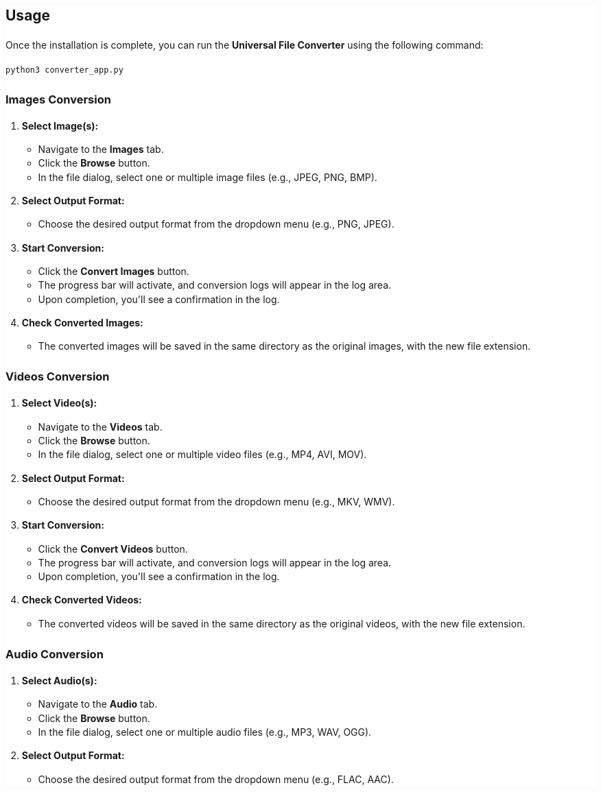 ## Usage

Once the installation is complete, you can run the **Universal File Converter** using the following command:

```bash
python3 converter_app.py
```

### Images Conversion

1. **Select Image(s):**
   - Navigate to the **Images** tab.
   - Click the **Browse** button.
   - In the file dialog, select one or multiple image files (e.g., JPEG, PNG, BMP).

2. **Select Output Format:**
   - Choose the desired output format from the dropdown menu (e.g., PNG, JPEG).

3. **Start Conversion:**
   - Click the **Convert Images** button.
   - The progress bar will activate, and conversion logs will appear in the log area.
   - Upon completion, you'll see a confirmation in the log.

4. **Check Converted Images:**
   - The converted images will be saved in the same directory as the original images, with the new file extension.

### Videos Conversion

1. **Select Video(s):**
   - Navigate to the **Videos** tab.
   - Click the **Browse** button.
   - In the file dialog, select one or multiple video files (e.g., MP4, AVI, MOV).

2. **Select Output Format:**
   - Choose the desired output format from the dropdown menu (e.g., MKV, WMV).

3. **Start Conversion:**
   - Click the **Convert Videos** button.
   - The progress bar will activate, and conversion logs will appear in the log area.
   - Upon completion, you'll see a confirmation in the log.

4. **Check Converted Videos:**
   - The converted videos will be saved in the same directory as the original videos, with the new file extension.

### Audio Conversion

1. **Select Audio(s):**
   - Navigate to the **Audio** tab.
   - Click the **Browse** button.
   - In the file dialog, select one or multiple audio files (e.g., MP3, WAV, OGG).

2. **Select Output Format:**
   - Choose the desired output format from the dropdown menu (e.g., FLAC, AAC).
